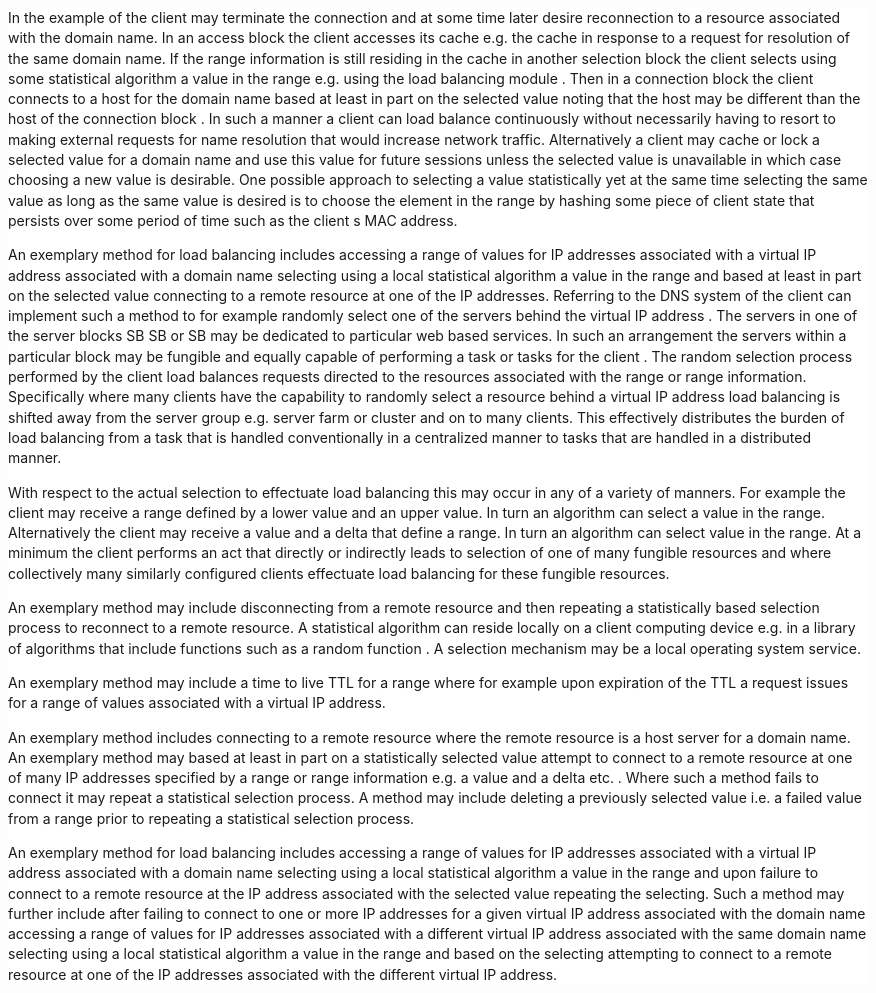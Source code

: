 In the example of the client may terminate the connection and at some time later desire reconnection to a resource associated with the domain name. In an access block the client accesses its cache e.g. the cache in response to a request for resolution of the same domain name. If the range information is still residing in the cache in another selection block the client selects using some statistical algorithm a value in the range e.g. using the load balancing module . Then in a connection block the client connects to a host for the domain name based at least in part on the selected value noting that the host may be different than the host of the connection block . In such a manner a client can load balance continuously without necessarily having to resort to making external requests for name resolution that would increase network traffic. Alternatively a client may cache or lock a selected value for a domain name and use this value for future sessions unless the selected value is unavailable in which case choosing a new value is desirable. One possible approach to selecting a value statistically yet at the same time selecting the same value as long as the same value is desired is to choose the element in the range by hashing some piece of client state that persists over some period of time such as the client s MAC address.

An exemplary method for load balancing includes accessing a range of values for IP addresses associated with a virtual IP address associated with a domain name selecting using a local statistical algorithm a value in the range and based at least in part on the selected value connecting to a remote resource at one of the IP addresses. Referring to the DNS system of the client can implement such a method to for example randomly select one of the servers behind the virtual IP address . The servers in one of the server blocks SB SB or SB may be dedicated to particular web based services. In such an arrangement the servers within a particular block may be fungible and equally capable of performing a task or tasks for the client . The random selection process performed by the client load balances requests directed to the resources associated with the range or range information. Specifically where many clients have the capability to randomly select a resource behind a virtual IP address load balancing is shifted away from the server group e.g. server farm or cluster and on to many clients. This effectively distributes the burden of load balancing from a task that is handled conventionally in a centralized manner to tasks that are handled in a distributed manner.

With respect to the actual selection to effectuate load balancing this may occur in any of a variety of manners. For example the client may receive a range defined by a lower value and an upper value. In turn an algorithm can select a value in the range. Alternatively the client may receive a value and a delta that define a range. In turn an algorithm can select value in the range. At a minimum the client performs an act that directly or indirectly leads to selection of one of many fungible resources and where collectively many similarly configured clients effectuate load balancing for these fungible resources.

An exemplary method may include disconnecting from a remote resource and then repeating a statistically based selection process to reconnect to a remote resource. A statistical algorithm can reside locally on a client computing device e.g. in a library of algorithms that include functions such as a random function . A selection mechanism may be a local operating system service.

An exemplary method may include a time to live TTL for a range where for example upon expiration of the TTL a request issues for a range of values associated with a virtual IP address.

An exemplary method includes connecting to a remote resource where the remote resource is a host server for a domain name. An exemplary method may based at least in part on a statistically selected value attempt to connect to a remote resource at one of many IP addresses specified by a range or range information e.g. a value and a delta etc. . Where such a method fails to connect it may repeat a statistical selection process. A method may include deleting a previously selected value i.e. a failed value from a range prior to repeating a statistical selection process.

An exemplary method for load balancing includes accessing a range of values for IP addresses associated with a virtual IP address associated with a domain name selecting using a local statistical algorithm a value in the range and upon failure to connect to a remote resource at the IP address associated with the selected value repeating the selecting. Such a method may further include after failing to connect to one or more IP addresses for a given virtual IP address associated with the domain name accessing a range of values for IP addresses associated with a different virtual IP address associated with the same domain name selecting using a local statistical algorithm a value in the range and based on the selecting attempting to connect to a remote resource at one of the IP addresses associated with the different virtual IP address.
